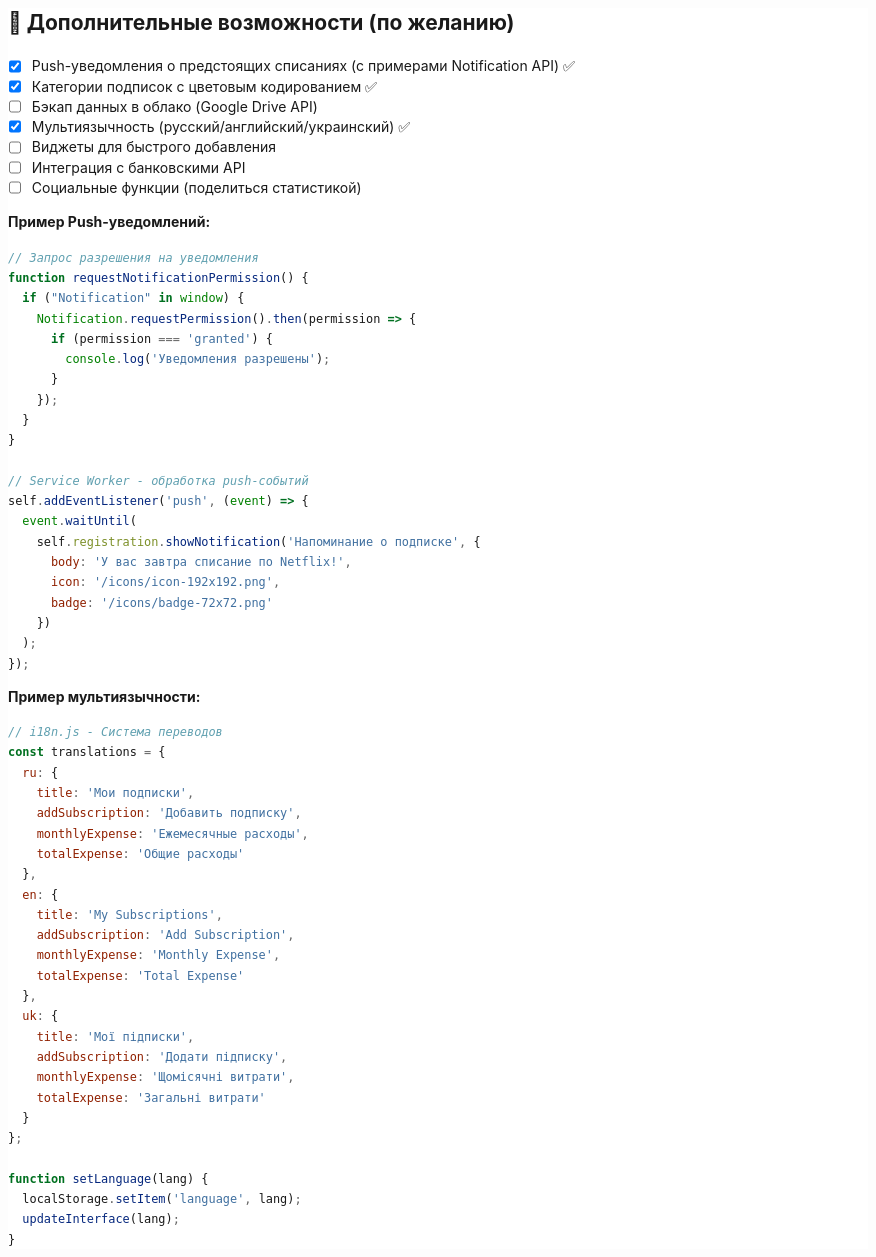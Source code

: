 ## 🎯 Дополнительные возможности (по желанию)

- [x] Push-уведомления о предстоящих списаниях (с примерами Notification API) ✅
- [x] Категории подписок с цветовым кодированием ✅
- [ ] Бэкап данных в облако (Google Drive API) 
- [x] Мультиязычность (русский/английский/украинский) ✅
- [ ] Виджеты для быстрого добавления 
- [ ] Интеграция с банковскими API
- [ ] Социальные функции (поделиться статистикой)

**Пример Push-уведомлений:**
```javascript
// Запрос разрешения на уведомления
function requestNotificationPermission() {
  if ("Notification" in window) {
    Notification.requestPermission().then(permission => {
      if (permission === 'granted') {
        console.log('Уведомления разрешены');
      }
    });
  }
}

// Service Worker - обработка push-событий
self.addEventListener('push', (event) => {
  event.waitUntil(
    self.registration.showNotification('Напоминание о подписке', {
      body: 'У вас завтра списание по Netflix!',
      icon: '/icons/icon-192x192.png',
      badge: '/icons/badge-72x72.png'
    })
  );
});
```

**Пример мультиязычности:**
```javascript
// i18n.js - Система переводов
const translations = {
  ru: {
    title: 'Мои подписки',
    addSubscription: 'Добавить подписку',
    monthlyExpense: 'Ежемесячные расходы',
    totalExpense: 'Общие расходы'
  },
  en: {
    title: 'My Subscriptions', 
    addSubscription: 'Add Subscription',
    monthlyExpense: 'Monthly Expense',
    totalExpense: 'Total Expense'
  },
  uk: {
    title: 'Мої підписки',
    addSubscription: 'Додати підписку', 
    monthlyExpense: 'Щомісячні витрати',
    totalExpense: 'Загальні витрати'
  }
};

function setLanguage(lang) {
  localStorage.setItem('language', lang);
  updateInterface(lang);
}

```